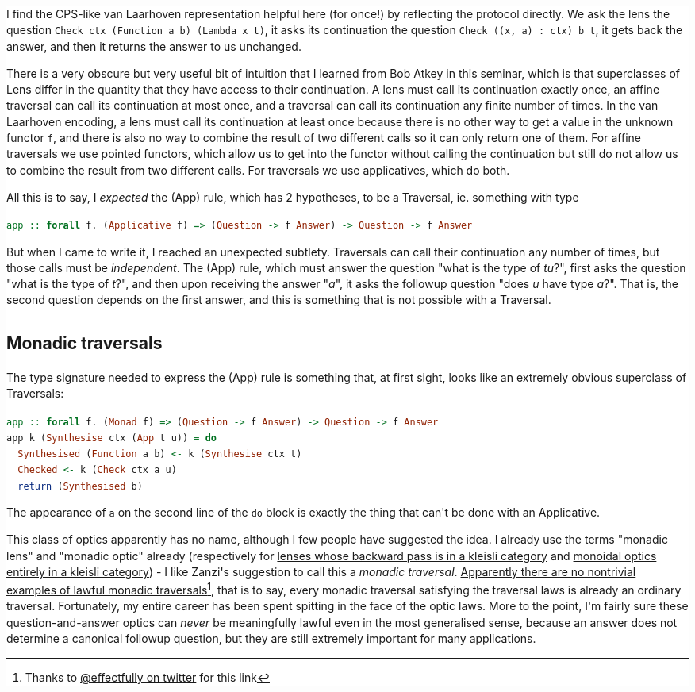 I find the CPS-like van Laarhoven representation helpful here (for once!) by reflecting the protocol directly. We ask the lens the question `Check ctx (Function a b) (Lambda x t)`, it asks its continuation the question `Check ((x, a) : ctx) b t`, it gets back the answer, and then it returns the answer to us unchanged.

There is a very obscure but very useful bit of intuition that I learned from Bob Atkey in [this seminar](https://www.youtube.com/watch?v=YpklMn5yNA0), which is that superclasses of Lens differ in the quantity that they have access to their continuation. A lens must call its continuation exactly once, an affine traversal can call its continuation at most once, and a traversal can call its continuation any finite number of times. In the van Laarhoven encoding, a lens must call its continuation at least once because there is no other way to get a value in the unknown functor `f`, and there is also no way to combine the result of two different calls so it can only return one of them. For affine traversals we use pointed functors, which allow us to get into the functor without calling the continuation but still do not allow us to combine the result from two different calls. For traversals we use applicatives, which do both.

All this is to say, I *expected* the (App) rule, which has 2 hypotheses, to be a Traversal, ie. something with type

```haskell
app :: forall f. (Applicative f) => (Question -> f Answer) -> Question -> f Answer
```

But when I came to write it, I reached an unexpected subtlety. Traversals can call their continuation any number of times, but those calls must be *independent*. The (App) rule, which must answer the question "what is the type of $tu$?", first asks the question "what is the type of $t$?", and then upon receiving the answer "$a$", it asks the followup question "does $u$ have type $a$?". That is, the second question depends on the first answer, and this is something that is not possible with a Traversal.

## Monadic traversals

The type signature needed to express the (App) rule is something that, at first sight, looks like an extremely obvious superclass of Traversals:

```haskell
app :: forall f. (Monad f) => (Question -> f Answer) -> Question -> f Answer
app k (Synthesise ctx (App t u)) = do
  Synthesised (Function a b) <- k (Synthesise ctx t)
  Checked <- k (Check ctx a u)
  return (Synthesised b)
```

The appearance of `a` on the second line of the `do` block is exactly the thing that can't be done with an Applicative.

This class of optics apparently has no name, although I few people have suggested the idea. I already use the terms "monadic lens" and "monadic optic" already (respectively for [lenses whose backward pass is in a kleisli category](https://www.cs.ox.ac.uk/jeremy.gibbons/publications/mlenses.pdf) and [monoidal optics entirely in a kleisli category](https://compositionality.episciences.org/13528)) - I like Zanzi's suggestion to call this a *monadic traversal*. [Apparently there are no nontrivial examples of lawful monadic traversals](https://www.reddit.com/r/haskell/comments/cak4kh/missing_lenslike_type_alias/)[^1], that is to say, every monadic traversal satisfying the traversal laws is already an ordinary traversal. Fortunately, my entire career has been spent spitting in the face of the optic laws. More to the point, I'm fairly sure these question-and-answer optics can *never* be meaningfully lawful even in the most generalised sense, because an answer does not determine a canonical followup question, but they are still extremely important for many applications.


[^1]: Thanks to [@effectfully on twitter](https://x.com/effectfully/status/1878963740525162556) for this link